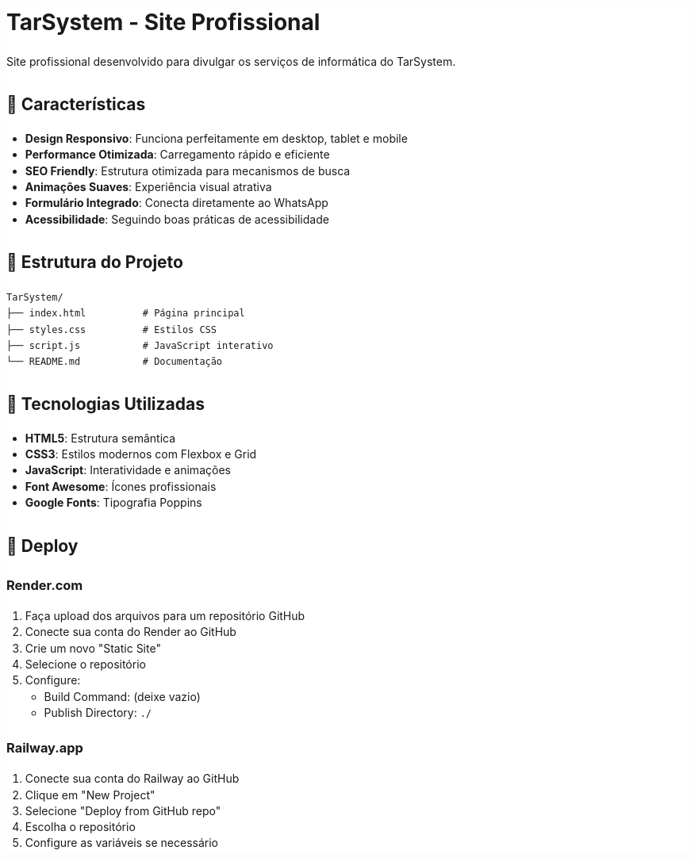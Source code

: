# TarSystem - Site Profissional

Site profissional desenvolvido para divulgar os serviços de informática do TarSystem.

## 🚀 Características

- **Design Responsivo**: Funciona perfeitamente em desktop, tablet e mobile
- **Performance Otimizada**: Carregamento rápido e eficiente
- **SEO Friendly**: Estrutura otimizada para mecanismos de busca
- **Animações Suaves**: Experiência visual atrativa
- **Formulário Integrado**: Conecta diretamente ao WhatsApp
- **Acessibilidade**: Seguindo boas práticas de acessibilidade

## 📁 Estrutura do Projeto

```
TarSystem/
├── index.html          # Página principal
├── styles.css          # Estilos CSS
├── script.js           # JavaScript interativo
└── README.md           # Documentação
```

## 🎨 Tecnologias Utilizadas

- **HTML5**: Estrutura semântica
- **CSS3**: Estilos modernos com Flexbox e Grid
- **JavaScript**: Interatividade e animações
- **Font Awesome**: Ícones profissionais
- **Google Fonts**: Tipografia Poppins

## 🚀 Deploy

### Render.com

1. Faça upload dos arquivos para um repositório GitHub
2. Conecte sua conta do Render ao GitHub
3. Crie um novo "Static Site"
4. Selecione o repositório
5. Configure:
   - Build Command: (deixe vazio)
   - Publish Directory: `./`

### Railway.app

1. Conecte sua conta do Railway ao GitHub
2. Clique em "New Project"
3. Selecione "Deploy from GitHub repo"
4. Escolha o repositório
5. Configure as variáveis se necessário
